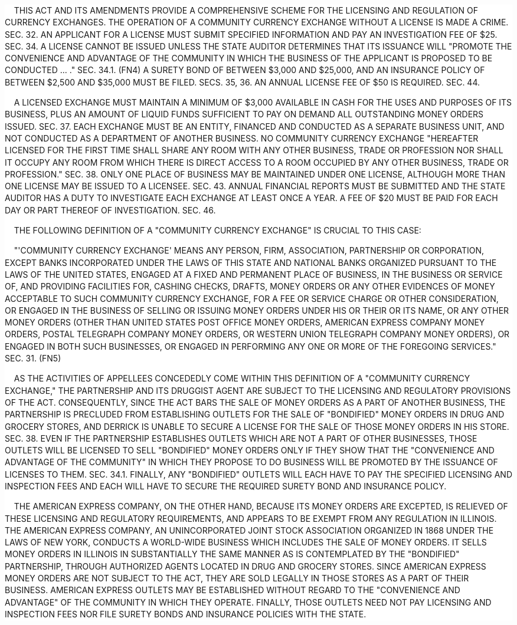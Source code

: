     THIS ACT AND ITS AMENDMENTS PROVIDE A COMPREHENSIVE SCHEME FOR THE LICENSING AND REGULATION OF CURRENCY EXCHANGES.  THE OPERATION OF A COMMUNITY CURRENCY EXCHANGE WITHOUT A LICENSE IS MADE A CRIME.  SEC. 32.  AN APPLICANT FOR A LICENSE MUST SUBMIT SPECIFIED INFORMATION AND PAY AN INVESTIGATION FEE OF $25.  SEC. 34.  A LICENSE CANNOT BE ISSUED UNLESS THE STATE AUDITOR DETERMINES THAT ITS ISSUANCE WILL "PROMOTE THE CONVENIENCE AND ADVANTAGE OF THE COMMUNITY IN WHICH THE BUSINESS OF THE APPLICANT IS PROPOSED TO BE CONDUCTED  ...  ."  SEC.  34.1.  (FN4)  A SURETY BOND OF BETWEEN $3,000 AND $25,000, AND AN INSURANCE POLICY OF BETWEEN $2,500 AND $35,000 MUST BE FILED.  SECS. 35, 36.  AN ANNUAL LICENSE FEE OF $50 IS REQUIRED.  SEC. 44.

    A LICENSED EXCHANGE MUST MAINTAIN A MINIMUM OF $3,000 AVAILABLE IN CASH FOR THE USES AND PURPOSES OF ITS BUSINESS, PLUS AN AMOUNT OF LIQUID FUNDS SUFFICIENT TO PAY ON DEMAND ALL OUTSTANDING MONEY ORDERS ISSUED.  SEC. 37.  EACH EXCHANGE MUST BE AN ENTITY, FINANCED AND CONDUCTED AS A SEPARATE BUSINESS UNIT, AND NOT CONDUCTED AS A DEPARTMENT OF ANOTHER BUSINESS.  NO COMMUNITY CURRENCY EXCHANGE "HEREAFTER LICENSED FOR THE FIRST TIME SHALL SHARE ANY ROOM WITH ANY OTHER BUSINESS, TRADE OR PROFESSION NOR SHALL IT OCCUPY ANY ROOM FROM WHICH THERE IS DIRECT ACCESS TO A ROOM OCCUPIED BY ANY OTHER BUSINESS, TRADE OR PROFESSION."  SEC. 38.  ONLY ONE PLACE OF BUSINESS MAY BE MAINTAINED UNDER ONE LICENSE, ALTHOUGH MORE THAN ONE LICENSE MAY BE ISSUED TO A LICENSEE.  SEC. 43.  ANNUAL FINANCIAL REPORTS MUST BE SUBMITTED AND THE STATE AUDITOR HAS A DUTY TO INVESTIGATE EACH EXCHANGE AT LEAST ONCE A YEAR.  A FEE OF $20 MUST BE PAID FOR EACH DAY OR PART THEREOF OF INVESTIGATION.  SEC. 46.

    THE FOLLOWING DEFINITION OF A "COMMUNITY CURRENCY EXCHANGE" IS CRUCIAL TO THIS CASE:

    "'COMMUNITY CURRENCY EXCHANGE' MEANS ANY PERSON, FIRM, ASSOCIATION, PARTNERSHIP OR CORPORATION, EXCEPT BANKS INCORPORATED UNDER THE LAWS OF THIS STATE AND NATIONAL BANKS ORGANIZED PURSUANT TO THE LAWS OF THE UNITED STATES, ENGAGED AT A FIXED AND PERMANENT PLACE OF BUSINESS, IN THE BUSINESS OR SERVICE OF, AND PROVIDING FACILITIES FOR, CASHING CHECKS, DRAFTS, MONEY ORDERS OR ANY OTHER EVIDENCES OF MONEY ACCEPTABLE TO SUCH COMMUNITY CURRENCY EXCHANGE, FOR A FEE OR SERVICE CHARGE OR OTHER CONSIDERATION, OR ENGAGED IN THE BUSINESS OF SELLING OR ISSUING MONEY ORDERS UNDER HIS OR THEIR OR ITS NAME, OR ANY OTHER MONEY ORDERS (OTHER THAN UNITED STATES POST OFFICE MONEY ORDERS, AMERICAN EXPRESS COMPANY MONEY ORDERS, POSTAL TELEGRAPH COMPANY MONEY ORDERS, OR WESTERN UNION TELEGRAPH COMPANY MONEY ORDERS), OR ENGAGED IN BOTH SUCH BUSINESSES, OR ENGAGED IN PERFORMING ANY ONE OR MORE OF THE FOREGOING SERVICES."  SEC. 31.  (FN5)

    AS THE ACTIVITIES OF APPELLEES CONCEDEDLY COME WITHIN THIS DEFINITION OF A "COMMUNITY CURRENCY EXCHANGE," THE PARTNERSHIP AND ITS DRUGGIST AGENT ARE SUBJECT TO THE LICENSING AND REGULATORY PROVISIONS OF THE ACT.  CONSEQUENTLY, SINCE THE ACT BARS THE SALE OF MONEY ORDERS AS A PART OF ANOTHER BUSINESS, THE PARTNERSHIP IS PRECLUDED FROM ESTABLISHING OUTLETS FOR THE SALE OF "BONDIFIED" MONEY ORDERS IN DRUG AND GROCERY STORES, AND DERRICK IS UNABLE TO SECURE A LICENSE FOR THE SALE OF THOSE MONEY ORDERS IN HIS STORE.  SEC. 38.  EVEN IF THE PARTNERSHIP ESTABLISHES OUTLETS WHICH ARE NOT A PART OF OTHER BUSINESSES, THOSE OUTLETS WILL BE LICENSED TO SELL "BONDIFIED" MONEY ORDERS ONLY IF THEY SHOW THAT THE "CONVENIENCE AND ADVANTAGE OF THE COMMUNITY" IN WHICH THEY PROPOSE TO DO BUSINESS WILL BE PROMOTED BY THE ISSUANCE OF LICENSES TO THEM.  SEC. 34.1.  FINALLY, ANY "BONDIFIED" OUTLETS WILL EACH HAVE TO PAY THE SPECIFIED LICENSING AND INSPECTION FEES AND EACH WILL HAVE TO SECURE THE REQUIRED SURETY BOND AND INSURANCE POLICY.

    THE AMERICAN EXPRESS COMPANY, ON THE OTHER HAND, BECAUSE ITS MONEY ORDERS ARE EXCEPTED, IS RELIEVED OF THESE LICENSING AND REGULATORY REQUIREMENTS, AND APPEARS TO BE EXEMPT FROM ANY REGULATION IN ILLINOIS.  THE AMERICAN EXPRESS COMPANY, AN UNINCORPORATED JOINT STOCK ASSOCIATION ORGANIZED IN 1868 UNDER THE LAWS OF NEW YORK, CONDUCTS A WORLD-WIDE BUSINESS WHICH INCLUDES THE SALE OF MONEY ORDERS.  IT SELLS MONEY ORDERS IN ILLINOIS IN SUBSTANTIALLY THE SAME MANNER AS IS CONTEMPLATED BY THE "BONDIFIED" PARTNERSHIP, THROUGH AUTHORIZED AGENTS LOCATED IN DRUG AND GROCERY STORES.  SINCE AMERICAN EXPRESS MONEY ORDERS ARE NOT SUBJECT TO THE ACT, THEY ARE SOLD LEGALLY IN THOSE STORES AS A PART OF THEIR BUSINESS.  AMERICAN EXPRESS OUTLETS MAY BE ESTABLISHED WITHOUT REGARD TO THE "CONVENIENCE AND ADVANTAGE" OF THE COMMUNITY IN WHICH THEY OPERATE.  FINALLY, THOSE OUTLETS NEED NOT PAY LICENSING AND INSPECTION FEES NOR FILE SURETY BONDS AND INSURANCE POLICIES WITH THE STATE.
